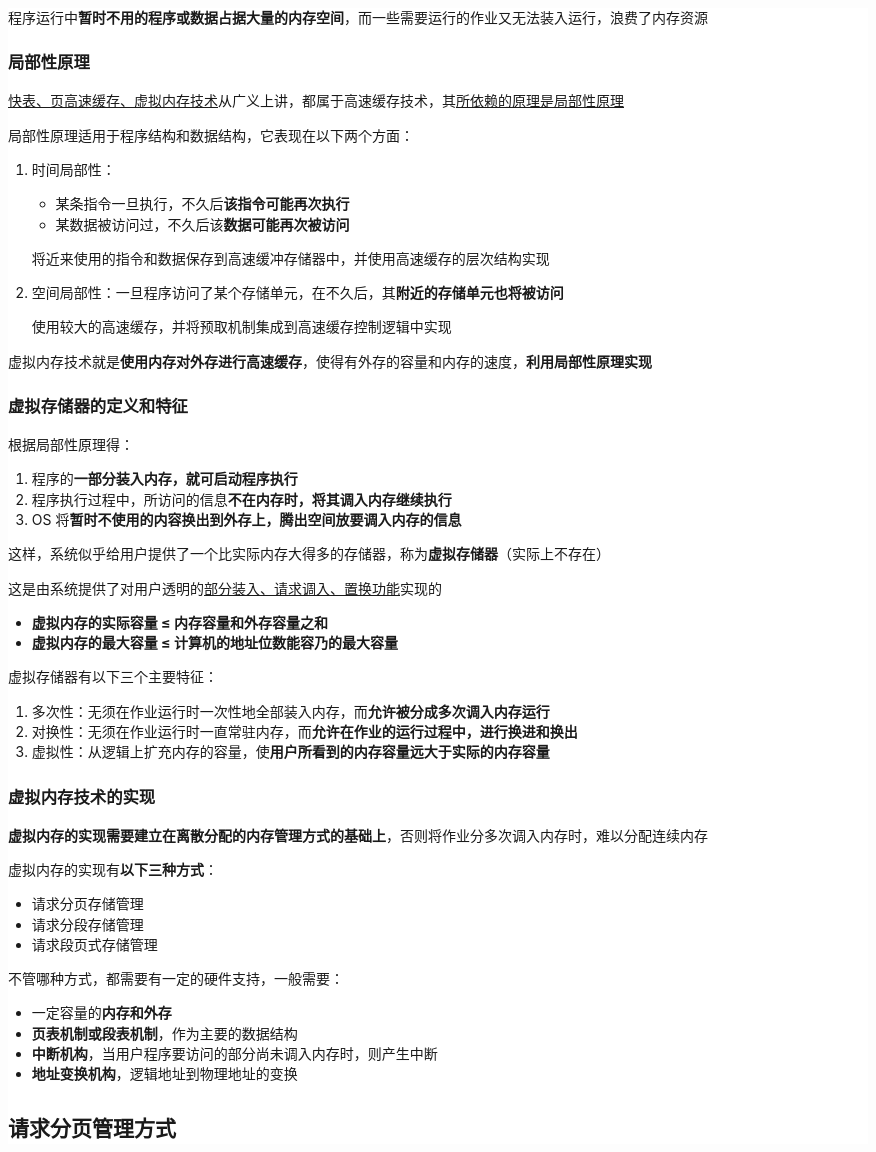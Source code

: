 程序运行中**暂时不用的程序或数据占据大量的内存空间**，而一些需要运行的作业又无法装入运行，浪费了内存资源

### 局部性原理

<u>快表、页高速缓存、虚拟内存技术</u>从广义上讲，都属于高速缓存技术，其<u>所依赖的原理是局部性原理</u>

局部性原理适用于程序结构和数据结构，它表现在以下两个方面：

1. 时间局部性：

   - 某条指令一旦执行，不久后**该指令可能再次执行**
   - 某数据被访问过，不久后该**数据可能再次被访问**

   将近来使用的指令和数据保存到高速缓冲存储器中，并使用高速缓存的层次结构实现

2. 空间局部性：一旦程序访问了某个存储单元，在不久后，其**附近的存储单元也将被访问**

   使用较大的高速缓存，并将预取机制集成到高速缓存控制逻辑中实现

虚拟内存技术就是**使用内存对外存进行高速缓存**，使得有外存的容量和内存的速度，**利用局部性原理实现**

### 虚拟存储器的定义和特征

根据局部性原理得：

1. 程序的**一部分装入内存，就可启动程序执行**
2. 程序执行过程中，所访问的信息**不在内存时，将其调入内存继续执行**
3. OS 将**暂时不使用的内容换出到外存上，腾出空间放要调入内存的信息**

这样，系统似乎给用户提供了一个比实际内存大得多的存储器，称为**虚拟存储器**（实际上不存在）

这是由系统提供了对用户透明的<u>部分装入、请求调入、置换功能</u>实现的

- **虚拟内存的实际容量 ≤ 内存容量和外存容量之和**
- **虚拟内存的最大容量 ≤ 计算机的地址位数能容乃的最大容量**

虚拟存储器有以下三个主要特征：

1. 多次性：无须在作业运行时一次性地全部装入内存，而**允许被分成多次调入内存运行**
2. 对换性：无须在作业运行时一直常驻内存，而**允许在作业的运行过程中，进行换进和换出**
3. 虚拟性：从逻辑上扩充内存的容量，使**用户所看到的内存容量远大于实际的内存容量**

### 虚拟内存技术的实现

**虚拟内存的实现需要建立在离散分配的内存管理方式的基础上**，否则将作业分多次调入内存时，难以分配连续内存

虚拟内存的实现有**以下三种方式**：

- 请求分页存储管理
- 请求分段存储管理
- 请求段页式存储管理

不管哪种方式，都需要有一定的硬件支持，一般需要：

- 一定容量的**内存和外存**
- **页表机制或段表机制**，作为主要的数据结构
- **中断机构**，当用户程序要访问的部分尚未调入内存时，则产生中断
- **地址变换机构**，逻辑地址到物理地址的变换

## 请求分页管理方式
